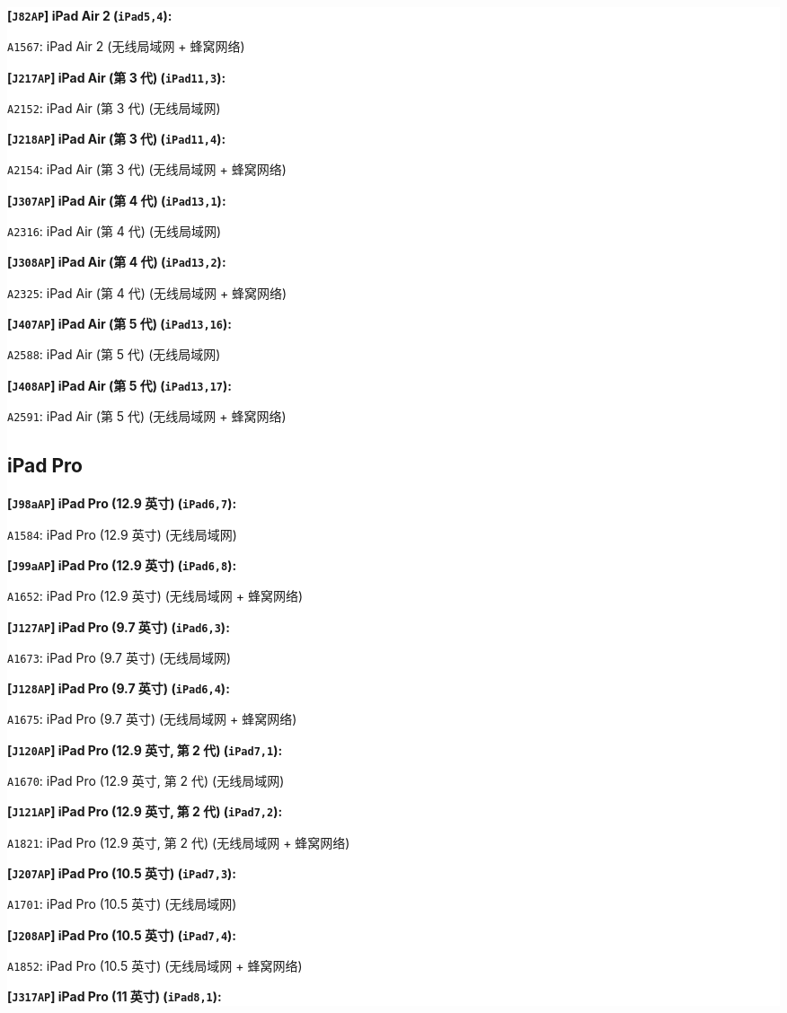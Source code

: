 **[`J82AP`] iPad Air 2 (`iPad5,4`):**

`A1567`: iPad Air 2 (无线局域网 + 蜂窝网络)

**[`J217AP`] iPad Air (第 3 代) (`iPad11,3`):**

`A2152`: iPad Air (第 3 代) (无线局域网)

**[`J218AP`] iPad Air (第 3 代) (`iPad11,4`):**

`A2154`: iPad Air (第 3 代) (无线局域网 + 蜂窝网络) 

**[`J307AP`] iPad Air (第 4 代) (`iPad13,1`):**

`A2316`: iPad Air (第 4 代) (无线局域网)

**[`J308AP`] iPad Air (第 4 代) (`iPad13,2`):**

`A2325`: iPad Air (第 4 代) (无线局域网 + 蜂窝网络) 

**[`J407AP`] iPad Air (第 5 代) (`iPad13,16`):**

`A2588`: iPad Air (第 5 代) (无线局域网)

**[`J408AP`] iPad Air (第 5 代) (`iPad13,17`):**

`A2591`: iPad Air (第 5 代) (无线局域网 + 蜂窝网络)

## iPad Pro

**[`J98aAP`] iPad Pro (12.9 英寸) (`iPad6,7`):**

`A1584`: iPad Pro (12.9 英寸) (无线局域网)

**[`J99aAP`] iPad Pro (12.9 英寸) (`iPad6,8`):**

`A1652`: iPad Pro (12.9 英寸) (无线局域网 + 蜂窝网络)

**[`J127AP`] iPad Pro (9.7 英寸) (`iPad6,3`):**

`A1673`: iPad Pro (9.7 英寸) (无线局域网)

**[`J128AP`] iPad Pro (9.7 英寸) (`iPad6,4`):**

`A1675`: iPad Pro (9.7 英寸) (无线局域网 + 蜂窝网络) 

**[`J120AP`] iPad Pro (12.9 英寸, 第 2 代) (`iPad7,1`):**

`A1670`: iPad Pro (12.9 英寸, 第 2 代) (无线局域网)

**[`J121AP`] iPad Pro (12.9 英寸, 第 2 代) (`iPad7,2`):**

`A1821`: iPad Pro (12.9 英寸, 第 2 代) (无线局域网 + 蜂窝网络) 

**[`J207AP`] iPad Pro (10.5 英寸) (`iPad7,3`):**

`A1701`: iPad Pro (10.5 英寸) (无线局域网)

**[`J208AP`] iPad Pro (10.5 英寸) (`iPad7,4`):**

`A1852`: iPad Pro (10.5 英寸) (无线局域网 + 蜂窝网络) 

**[`J317AP`] iPad Pro (11 英寸) (`iPad8,1`):**
